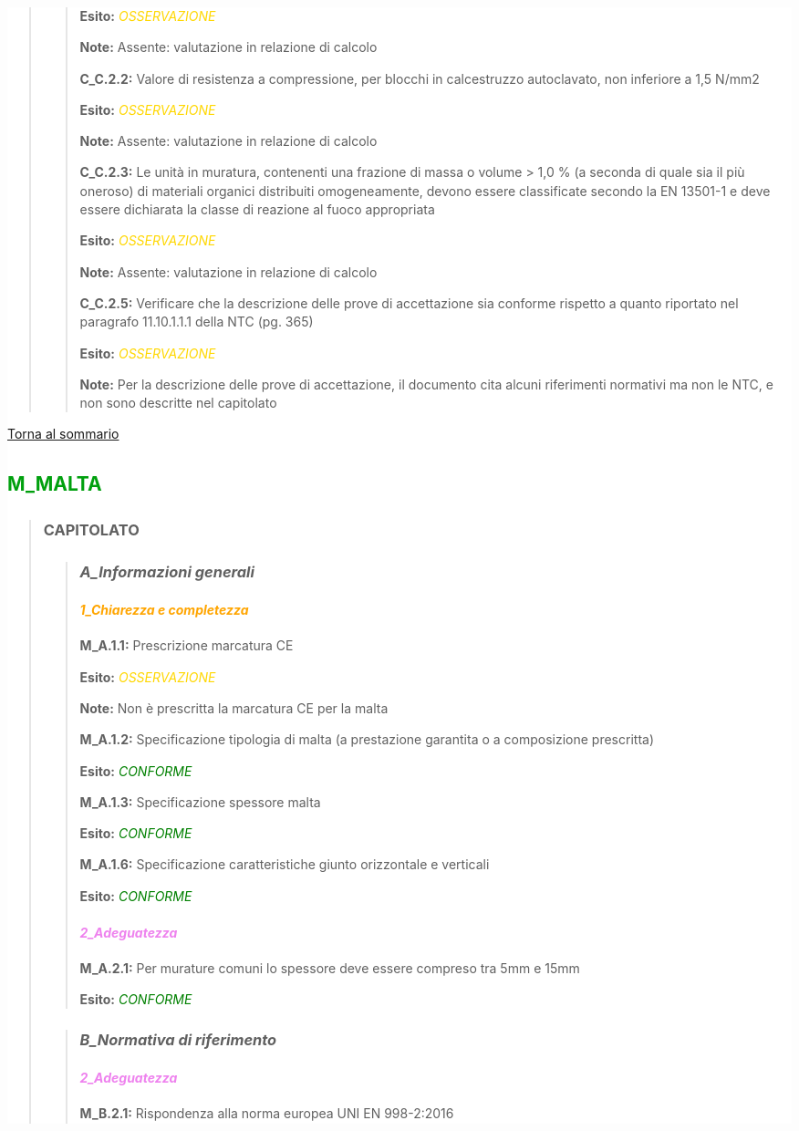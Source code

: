 >>
>>**Esito:** <font color="gold"> *OSSERVAZIONE* </font>
>>
>>**Note:** Assente: valutazione in relazione di calcolo
>>
>> **C_C.2.2:** Valore di resistenza a compressione, per blocchi in calcestruzzo autoclavato, non inferiore a 1,5 N/mm2
>>
>>**Esito:** <font color="gold"> *OSSERVAZIONE* </font>
>>
>>**Note:** Assente: valutazione in relazione di calcolo
>>
>> **C_C.2.3:** Le unità in muratura, contenenti una frazione di massa o volume > 1,0 % (a seconda di quale sia il più oneroso) di materiali organici distribuiti omogeneamente, devono essere classificate secondo la EN 13501-1 e deve essere dichiarata la classe di reazione al fuoco appropriata
>>
>>**Esito:** <font color="gold"> *OSSERVAZIONE* </font>
>>
>>**Note:** Assente: valutazione in relazione di calcolo
>>
>> **C_C.2.5:** Verificare che la descrizione delle prove di accettazione sia conforme rispetto a quanto riportato nel paragrafo 11.10.1.1.1 della NTC (pg. 365)
>>
>>**Esito:** <font color="gold"> *OSSERVAZIONE* </font>
>>
>>**Note:** Per la descrizione delle prove di accettazione, il documento cita alcuni riferimenti normativi ma non le NTC, e non sono descritte nel capitolato

[Torna al sommario](#0)

## **<font color="military green"> M_MALTA </font>** <a id='4'></a>
>### **CAPITOLATO** <a id='4.1'></a>
>>### *A_Informazioni generali*
>>#### <font color="orange"> *1_Chiarezza e completezza* </font>
>> **M_A.1.1:** Prescrizione marcatura CE
>>
>>**Esito:** <font color="gold"> *OSSERVAZIONE* </font>
>>
>>**Note:** Non è prescritta la marcatura CE per la malta
>>
>> **M_A.1.2:** Specificazione tipologia di malta (a prestazione garantita o a composizione prescritta)
>>
>>**Esito:** <font color="green"> *CONFORME* </font>
>>
>> **M_A.1.3:** Specificazione spessore malta
>>
>>**Esito:** <font color="green"> *CONFORME* </font>
>>
>> **M_A.1.6:** Specificazione caratteristiche giunto orizzontale e verticali
>>
>>**Esito:** <font color="green"> *CONFORME* </font>
>>
>>#### <font color="violet"> *2_Adeguatezza* </font>
>>**M_A.2.1:** Per murature comuni lo spessore deve essere compreso tra 5mm e 15mm
>>
>>**Esito:** <font color="green"> *CONFORME* </font>
>
>>### *B_Normativa di riferimento*
>>#### <font color="violet"> *2_Adeguatezza* </font>
>>**M_B.2.1:** Rispondenza alla norma europea UNI EN 998-2:2016
>>